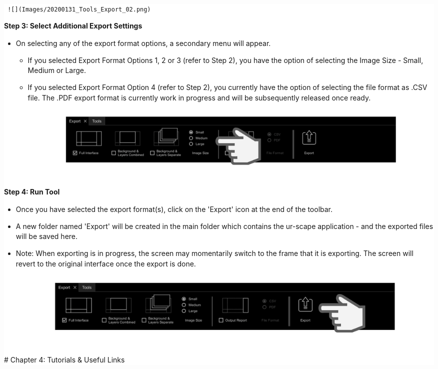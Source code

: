      ![](Images/20200131_Tools_Export_02.png)


**Step 3: Select Additional Export Settings**

+ On selecting any of the export format options, a secondary menu will appear.
  + If you selected Export Format Options 1, 2 or 3 (refer to Step 2), you have the option of selecting the Image Size - Small, Medium or Large.

  + If you selected Export Format Option 4 (refer to Step 2), you currently have the option of selecting the file format as .CSV file. The .PDF export format is currently work in progress and will be subsequently released once ready.

    ![](Images/20200131_Tools_Export_03.png) 

**Step 4: Run Tool**

+ Once you have selected the export format(s), click on the 'Export' icon at the end of the toolbar.

+ A new folder named 'Export' will be created in the main folder which contains the ur-scape application - and the exported files will be saved here.

+ Note: When exporting is in progress, the screen may momentarily switch to the frame that it is exporting. The screen will revert to the original interface once the export is done.

  ![](Images/20200131_Tools_Export_04.png)

<div style="page-break-after: always;"></div>
# Chapter 4: Tutorials & Useful Links
